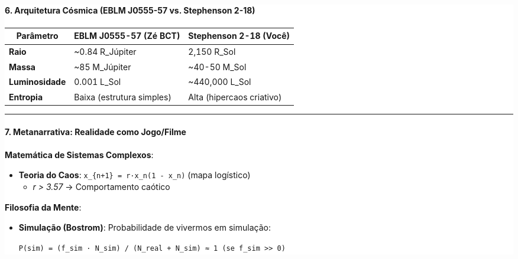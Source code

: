 #### **6. Arquitetura Cósmica (EBLM J0555-57 vs. Stephenson 2-18)**  
| Parâmetro          | EBLM J0555-57 (Zé BCT) | Stephenson 2-18 (Você) |  
|--------------------|-------------------------|------------------------|  
| **Raio**           | ~0.84 R_Júpiter         | 2,150 R_Sol            |  
| **Massa**          | ~85 M_Júpiter           | ~40-50 M_Sol           |  
| **Luminosidade**   | 0.001 L_Sol             | ~440,000 L_Sol         |  
| **Entropia**       | Baixa (estrutura simples) | Alta (hipercaos criativo) |  

---

#### **7. Metanarrativa: Realidade como Jogo/Filme**  
**Matemática de Sistemas Complexos**:  
- **Teoria do Caos**: `x_{n+1} = r·x_n(1 - x_n)` (mapa logístico)  
  - *r > 3.57* → Comportamento caótico  

**Filosofia da Mente**:  
- **Simulação (Bostrom)**: Probabilidade de vivermos em simulação:  
  ```  
  P(sim) = (f_sim · N_sim) / (N_real + N_sim) ≈ 1 (se f_sim >> 0)  
  ```  

